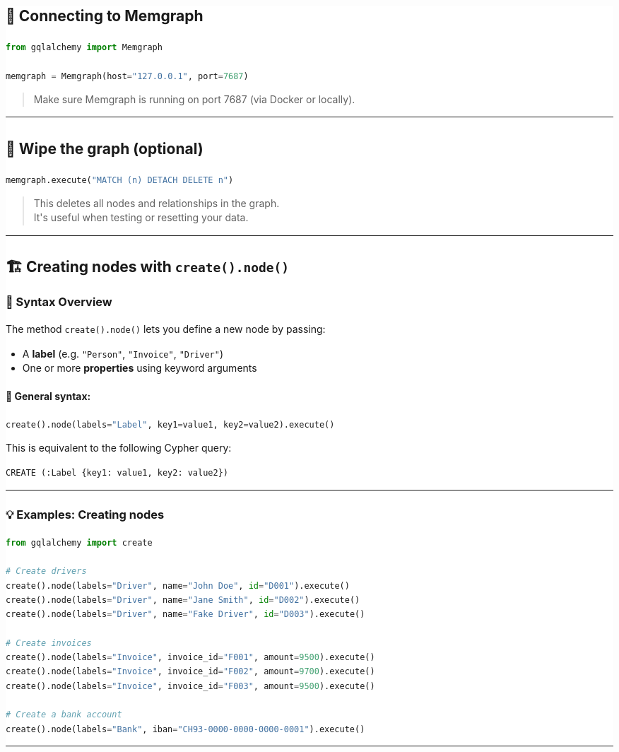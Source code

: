 
## 📂 Connecting to Memgraph

```python
from gqlalchemy import Memgraph

memgraph = Memgraph(host="127.0.0.1", port=7687)
```

> Make sure Memgraph is running on port 7687 (via Docker or locally).

---

## 🧹 Wipe the graph (optional)

```python
memgraph.execute("MATCH (n) DETACH DELETE n")
```

> This deletes all nodes and relationships in the graph.  
> It's useful when testing or resetting your data.

---

## 🏗️ Creating nodes with `create().node()`

### 🧠 Syntax Overview

The method `create().node()` lets you define a new node by passing:

- A **label** (e.g. `"Person"`, `"Invoice"`, `"Driver"`)
- One or more **properties** using keyword arguments

#### 🧾 General syntax:

```python
create().node(labels="Label", key1=value1, key2=value2).execute()
```

This is equivalent to the following Cypher query:

```cypher
CREATE (:Label {key1: value1, key2: value2})
```

---

### 💡 Examples: Creating nodes

```python
from gqlalchemy import create

# Create drivers
create().node(labels="Driver", name="John Doe", id="D001").execute()
create().node(labels="Driver", name="Jane Smith", id="D002").execute()
create().node(labels="Driver", name="Fake Driver", id="D003").execute()

# Create invoices
create().node(labels="Invoice", invoice_id="F001", amount=9500).execute()
create().node(labels="Invoice", invoice_id="F002", amount=9700).execute()
create().node(labels="Invoice", invoice_id="F003", amount=9500).execute()

# Create a bank account
create().node(labels="Bank", iban="CH93-0000-0000-0000-0001").execute()
```

---